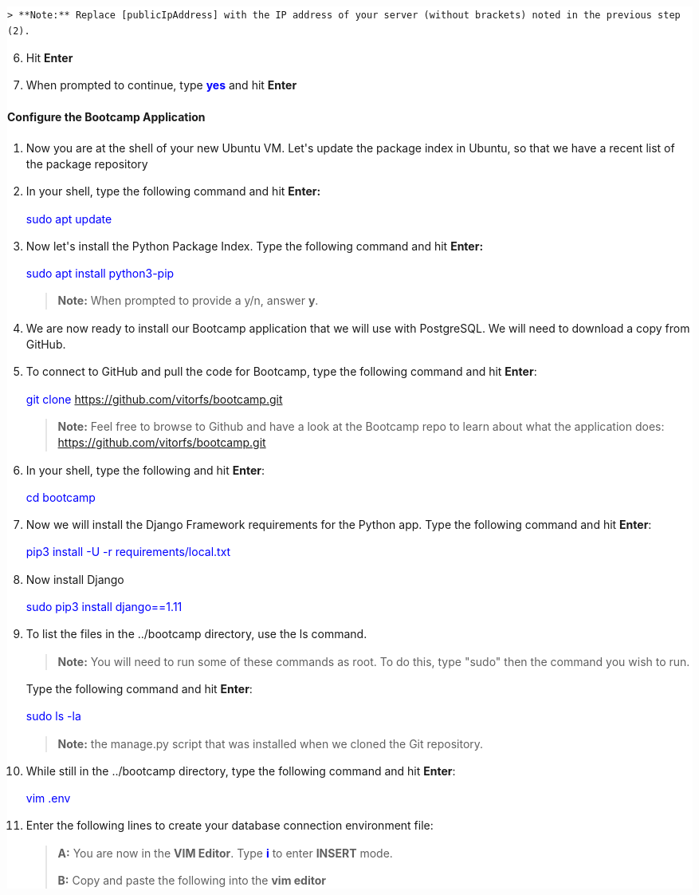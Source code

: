     > **Note:** Replace [publicIpAddress] with the IP address of your server (without brackets) noted in the previous step (2).

6. Hit **Enter**

7. When prompted to continue, type <span style="color:blue">**yes** </span>and hit **Enter**

#### Configure the Bootcamp Application
1. Now you are at the shell of your new Ubuntu VM. Let's update the package index in Ubuntu, so that we have a recent list of the package repository

2. In your shell, type the following command and hit **Enter:**

     <span style="color:blue"> sudo apt update

3. Now let's install the Python Package Index. Type the following command and hit **Enter:**

     <span style="color:blue"> sudo apt install python3-pip

    > **Note:** When prompted to provide a y/n, answer **y**.

4. We are now ready to install our Bootcamp application that we will use with PostgreSQL. We will need to download a copy from GitHub.

5. To connect to GitHub and pull the code for Bootcamp, type the following command and hit **Enter**:

     <span style="color:blue"> git clone https://github.com/vitorfs/bootcamp.git
 
    > **Note:** Feel free to browse to Github and have a look at the Bootcamp repo to learn about what the application does: https://github.com/vitorfs/bootcamp.git

6. In your shell, type the following and hit **Enter**:

      <span style="color:blue"> cd bootcamp
7. Now we will install the Django Framework requirements for the Python app.  Type the following command and hit **Enter**:

      <span style="color:blue"> pip3 install -U -r requirements/local.txt

8. Now install Django
	
      <span style="color:blue"> sudo pip3 install django==1.11
	  
9. To list the files in the ../bootcamp directory, use the ls command. 

    > **Note:** You will need to run some of these commands as root. To do this, type "sudo" then the command you wish to run.

   Type the following command and hit **Enter**:

      <span style="color:blue"> sudo ls -la
    
    > **Note:** the manage.py script that was installed when we cloned the Git repository.         
   
10. While still in the ../bootcamp directory, type the following command and hit **Enter**:

      <span style="color:blue"> vim .env

11. Enter the following lines to create your database connection environment file:

    > **A:** You are now in the **VIM Editor**. Type <span style="color:blue">**i** </span> to enter **INSERT** mode.
    >     
    > **B:** Copy and paste the following into the **vim editor**
    >
     